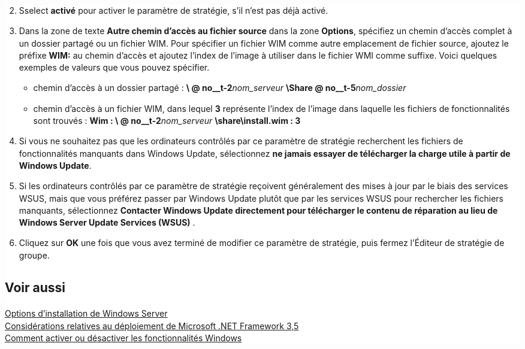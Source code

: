 2. Sselect **activé** pour activer le paramètre de stratégie, s’il n’est pas déjà activé.  
  
3. Dans la zone de texte **Autre chemin d’accès au fichier source** dans la zone **Options**, spécifiez un chemin d’accès complet à un dossier partagé ou un fichier WIM. Pour spécifier un fichier WIM comme autre emplacement de fichier source, ajoutez le préfixe **WIM:** au chemin d’accès et ajoutez l’index de l’image à utiliser dans le fichier WMI comme suffixe. Voici quelques exemples de valeurs que vous pouvez spécifier.  
  
   - chemin d’accès à un dossier partagé : **\\ @ no__t-2**<em>nom_serveur</em> **\Share @ no__t-5**<em>nom_dossier</em>  
  
   - chemin d’accès à un fichier WIM, dans lequel **3** représente l’index de l’image dans laquelle les fichiers de fonctionnalités sont trouvés :  **Wim : \\ @ no__t-2**<em>nom_serveur</em> **\share\install.wim : 3**  
  
4. Si vous ne souhaitez pas que les ordinateurs contrôlés par ce paramètre de stratégie recherchent les fichiers de fonctionnalités manquants dans Windows Update, sélectionnez **ne jamais essayer de télécharger la charge utile à partir de Windows Update**.  
  
5. Si les ordinateurs contrôlés par ce paramètre de stratégie reçoivent généralement des mises à jour par le biais des services WSUS, mais que vous préférez passer par Windows Update plutôt que par les services WSUS pour rechercher les fichiers manquants, sélectionnez **Contacter Windows Update directement pour télécharger le contenu de réparation au lieu de Windows Server Update Services (WSUS)** .  
  
6. Cliquez sur **OK** une fois que vous avez terminé de modifier ce paramètre de stratégie, puis fermez l’Éditeur de stratégie de groupe.  
  
## <a name="see-also"></a>Voir aussi  
[Options d’installation de Windows Server](https://go.microsoft.com/fwlink/p/?LinkId=241573)  
[Considérations relatives au déploiement de Microsoft .NET Framework 3,5](https://go.microsoft.com/fwlink/p/?LinkId=248869)  
[Comment activer ou désactiver les fonctionnalités Windows](https://go.microsoft.com/fwlink/p/?LinkId=246552)  
  


